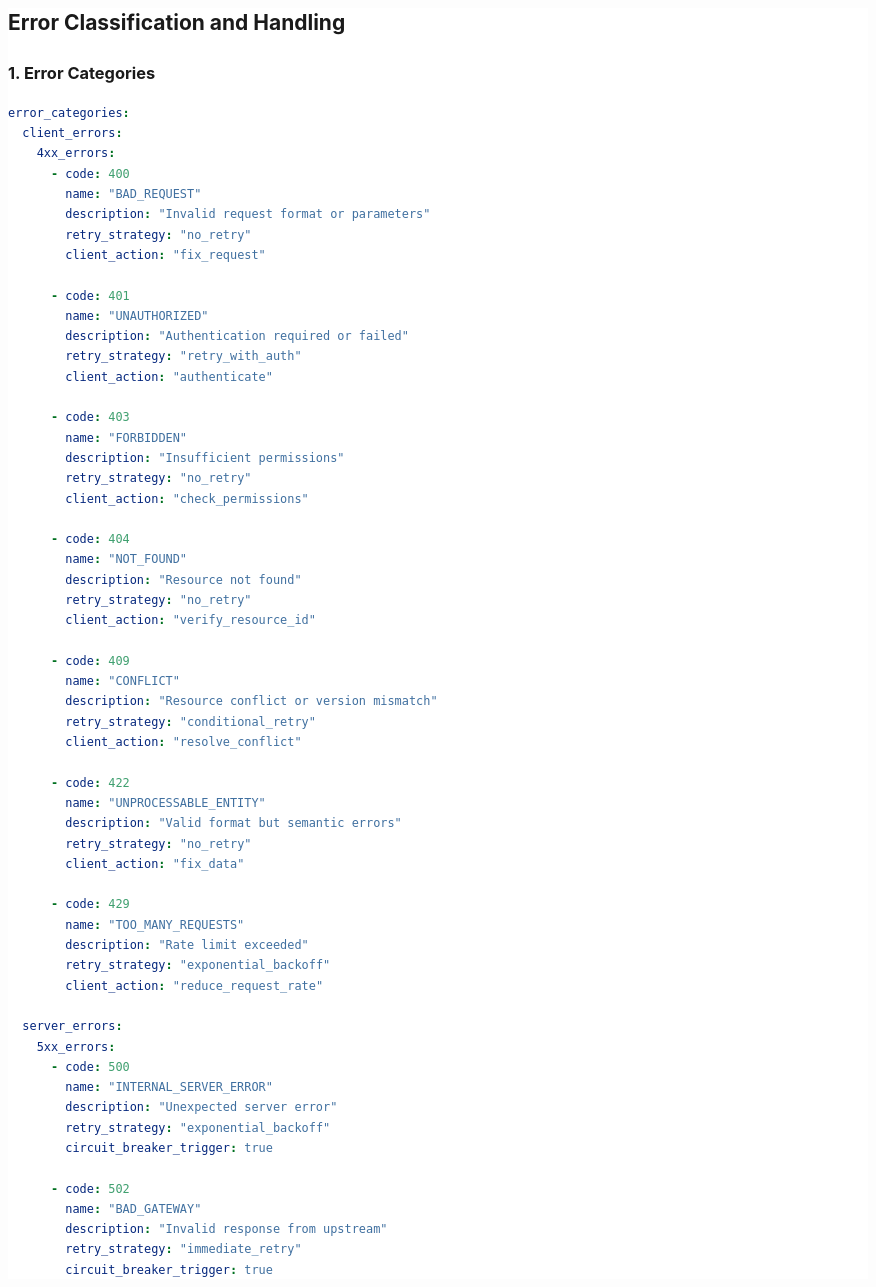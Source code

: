 ## Error Classification and Handling

### 1. Error Categories
```yaml
error_categories:
  client_errors:
    4xx_errors:
      - code: 400
        name: "BAD_REQUEST"
        description: "Invalid request format or parameters"
        retry_strategy: "no_retry"
        client_action: "fix_request"
        
      - code: 401
        name: "UNAUTHORIZED"
        description: "Authentication required or failed"
        retry_strategy: "retry_with_auth"
        client_action: "authenticate"
        
      - code: 403
        name: "FORBIDDEN"
        description: "Insufficient permissions"
        retry_strategy: "no_retry"
        client_action: "check_permissions"
        
      - code: 404
        name: "NOT_FOUND"
        description: "Resource not found"
        retry_strategy: "no_retry"
        client_action: "verify_resource_id"
        
      - code: 409
        name: "CONFLICT"
        description: "Resource conflict or version mismatch"
        retry_strategy: "conditional_retry"
        client_action: "resolve_conflict"
        
      - code: 422
        name: "UNPROCESSABLE_ENTITY"
        description: "Valid format but semantic errors"
        retry_strategy: "no_retry"
        client_action: "fix_data"
        
      - code: 429
        name: "TOO_MANY_REQUESTS"
        description: "Rate limit exceeded"
        retry_strategy: "exponential_backoff"
        client_action: "reduce_request_rate"

  server_errors:
    5xx_errors:
      - code: 500
        name: "INTERNAL_SERVER_ERROR"
        description: "Unexpected server error"
        retry_strategy: "exponential_backoff"
        circuit_breaker_trigger: true
        
      - code: 502
        name: "BAD_GATEWAY"
        description: "Invalid response from upstream"
        retry_strategy: "immediate_retry"
        circuit_breaker_trigger: true
```